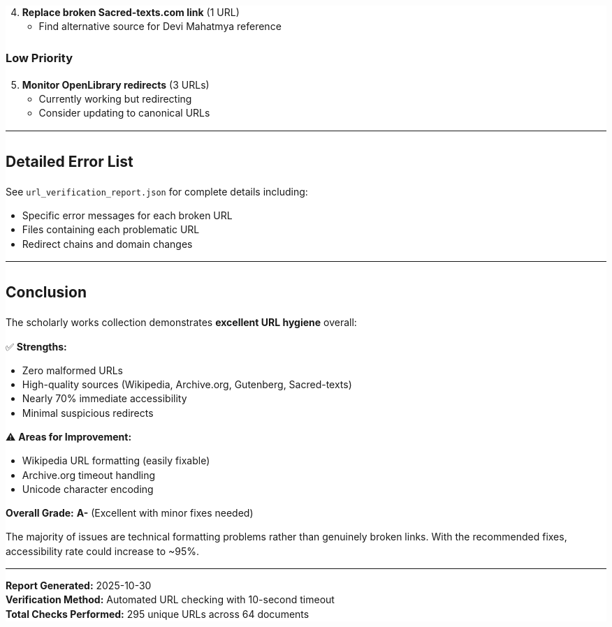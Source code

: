 4. **Replace broken Sacred-texts.com link** (1 URL)
   - Find alternative source for Devi Mahatmya reference

### Low Priority
5. **Monitor OpenLibrary redirects** (3 URLs)
   - Currently working but redirecting
   - Consider updating to canonical URLs

---

## Detailed Error List

See `url_verification_report.json` for complete details including:
- Specific error messages for each broken URL
- Files containing each problematic URL
- Redirect chains and domain changes

---

## Conclusion

The scholarly works collection demonstrates **excellent URL hygiene** overall:

✅ **Strengths:**
- Zero malformed URLs
- High-quality sources (Wikipedia, Archive.org, Gutenberg, Sacred-texts)
- Nearly 70% immediate accessibility
- Minimal suspicious redirects

⚠️ **Areas for Improvement:**
- Wikipedia URL formatting (easily fixable)
- Archive.org timeout handling
- Unicode character encoding

**Overall Grade:** **A-** (Excellent with minor fixes needed)

The majority of issues are technical formatting problems rather than genuinely broken links. With the recommended fixes, accessibility rate could increase to ~95%.

---

**Report Generated:** 2025-10-30  
**Verification Method:** Automated URL checking with 10-second timeout  
**Total Checks Performed:** 295 unique URLs across 64 documents
